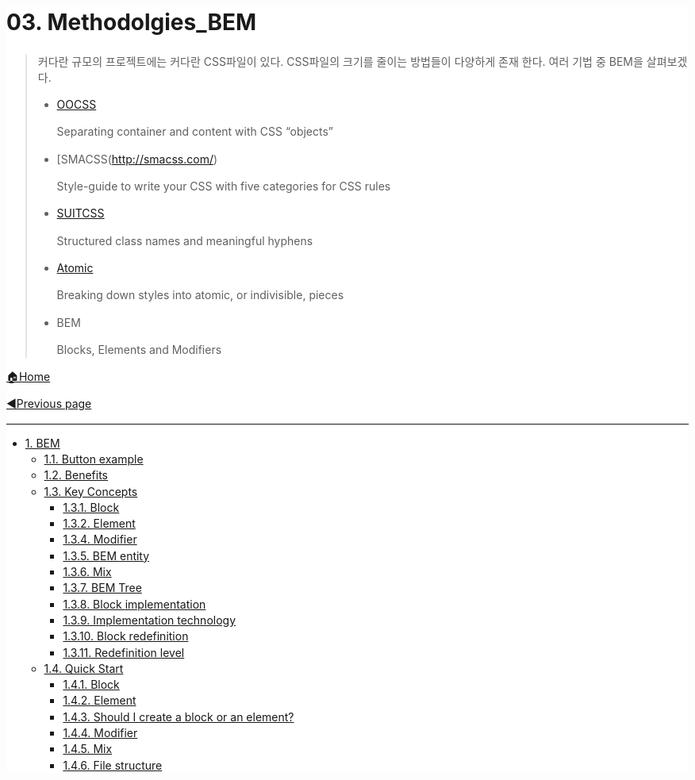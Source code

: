 # 03. Methodolgies_BEM

> 커다란 규모의 프로젝트에는 커다란 CSS파일이 있다. CSS파일의 크기를 줄이는 방법들이 다양하게 존재 한다. 여러 기법 중 BEM을 살펴보겠다.
>
> - [OOCSS](http://oocss.org/)
>
>   Separating container and content with CSS “objects”
>
> - [SMACSS(http://smacss.com/)
>
>   Style-guide to write your CSS with five categories for CSS rules
>
> - [SUITCSS](http://suitcss.github.io/)
>
>   Structured class names and meaningful hyphens
>
> - [Atomic](http://github.com/nemophrost/atomic-css)
>
>   Breaking down styles into atomic, or indivisible, pieces
>
> - BEM
>
>   Blocks, Elements and Modifiers

[🏠Home](https://github.com/batboy118/Study_Note)

[◀Previous page ](./README.md)

---



- [1. BEM](#1-bem)
	- [1.1. Button example](#11-button-example)
	- [1.2. Benefits](#12-benefits)
	- [1.3. Key Concepts](#13-key-concepts)
		- [1.3.1. Block](#131-block)
		- [1.3.2. Element](#132-element)
		- [1.3.4. Modifier](#134-modifier)
		- [1.3.5. BEM entity](#135-bem-entity)
		- [1.3.6. Mix](#136-mix)
		- [1.3.7. BEM Tree](#137-bem-tree)
		- [1.3.8. Block implementation](#138-block-implementation)
		- [1.3.9. Implementation technology](#139-implementation-technology)
		- [1.3.10. Block redefinition](#1310-block-redefinition)
		- [1.3.11. Redefinition level](#1311-redefinition-level)
	- [1.4. Quick Start](#14-quick-start)
		- [1.4.1. Block](#141-block)
		- [1.4.2. Element](#142-element)
		- [1.4.3. Should I create a block or an element?](#143-should-i-create-a-block-or-an-element)
		- [1.4.4. Modifier](#144-modifier)
		- [1.4.5. Mix](#145-mix)
		- [1.4.6. File structure](#146-file-structure)
